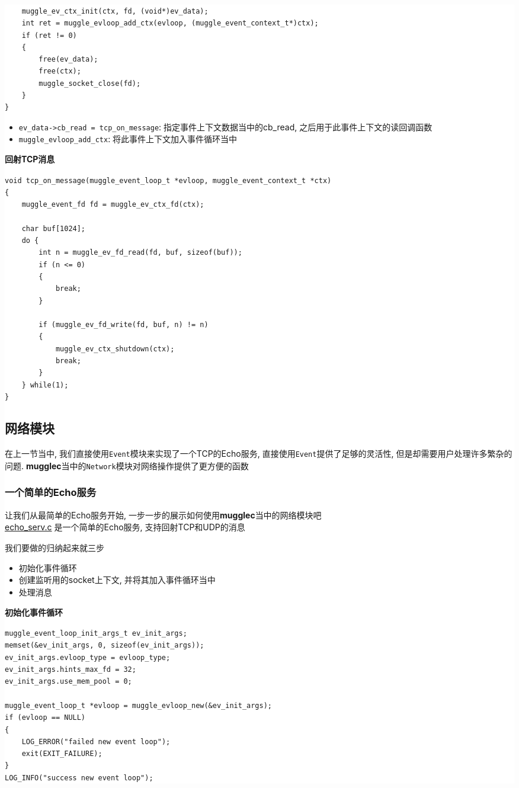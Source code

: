 ```
	muggle_ev_ctx_init(ctx, fd, (void*)ev_data);
	int ret = muggle_evloop_add_ctx(evloop, (muggle_event_context_t*)ctx);
	if (ret != 0)
	{
		free(ev_data);
		free(ctx);
		muggle_socket_close(fd);
	}
}
```
* `ev_data->cb_read = tcp_on_message`: 指定事件上下文数据当中的cb_read, 之后用于此事件上下文的读回调函数
* `muggle_evloop_add_ctx`: 将此事件上下文加入事件循环当中

**回射TCP消息**
```
void tcp_on_message(muggle_event_loop_t *evloop, muggle_event_context_t *ctx)
{
	muggle_event_fd fd = muggle_ev_ctx_fd(ctx);

	char buf[1024];
	do {
		int n = muggle_ev_fd_read(fd, buf, sizeof(buf));
		if (n <= 0)
		{
			break;
		}

		if (muggle_ev_fd_write(fd, buf, n) != n)
		{
			muggle_ev_ctx_shutdown(ctx);
			break;
		}
	} while(1);
}
```

## 网络模块
在上一节当中, 我们直接使用`Event`模块来实现了一个TCP的Echo服务, 直接使用`Event`提供了足够的灵活性, 但是却需要用户处理许多繁杂的问题. **mugglec**当中的`Network`模块对网络操作提供了更方便的函数  

### 一个简单的Echo服务
让我们从最简单的Echo服务开始, 一步一步的展示如何使用**mugglec**当中的网络模块吧  
[echo_serv.c](./echo_serv/echo_serv.c) 是一个简单的Echo服务, 支持回射TCP和UDP的消息  

我们要做的归纳起来就三步
* 初始化事件循环
* 创建监听用的socket上下文, 并将其加入事件循环当中
* 处理消息

**初始化事件循环**
```
muggle_event_loop_init_args_t ev_init_args;
memset(&ev_init_args, 0, sizeof(ev_init_args));
ev_init_args.evloop_type = evloop_type;
ev_init_args.hints_max_fd = 32;
ev_init_args.use_mem_pool = 0;

muggle_event_loop_t *evloop = muggle_evloop_new(&ev_init_args);
if (evloop == NULL)
{
	LOG_ERROR("failed new event loop");
	exit(EXIT_FAILURE);
}
LOG_INFO("success new event loop");
```